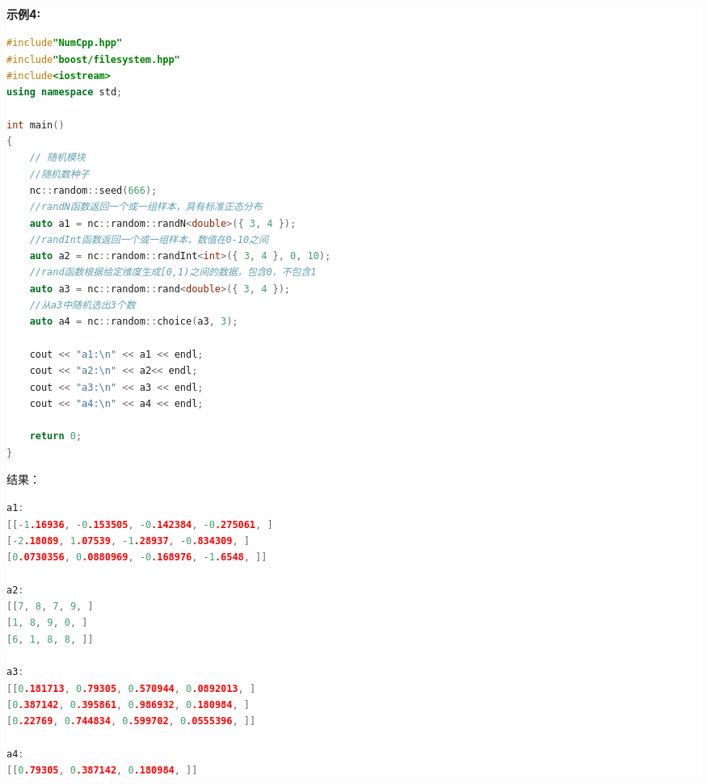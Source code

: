 **示例4:**

```c++
#include"NumCpp.hpp"
#include"boost/filesystem.hpp"
#include<iostream>
using namespace std;

int main()
{
    // 随机模块
    //随机数种子
    nc::random::seed(666);
    //randN函数返回一个或一组样本，具有标准正态分布
    auto a1 = nc::random::randN<double>({ 3, 4 });
    //randInt函数返回一个或一组样本，数值在0-10之间
    auto a2 = nc::random::randInt<int>({ 3, 4 }, 0, 10);
    //rand函数根据给定维度生成[0,1)之间的数据，包含0，不包含1
    auto a3 = nc::random::rand<double>({ 3, 4 });
    //从a3中随机选出3个数
    auto a4 = nc::random::choice(a3, 3);

    cout << "a1:\n" << a1 << endl;
    cout << "a2:\n" << a2<< endl;
    cout << "a3:\n" << a3 << endl;
    cout << "a4:\n" << a4 << endl;

    return 0;
}

```

结果：

```c++
a1:
[[-1.16936, -0.153505, -0.142384, -0.275061, ]
[-2.18089, 1.07539, -1.28937, -0.834309, ]
[0.0730356, 0.0880969, -0.168976, -1.6548, ]]

a2:
[[7, 8, 7, 9, ]
[1, 8, 9, 0, ]
[6, 1, 8, 8, ]]

a3:
[[0.181713, 0.79305, 0.570944, 0.0892013, ]
[0.387142, 0.395861, 0.986932, 0.180984, ]
[0.22769, 0.744834, 0.599702, 0.0555396, ]]

a4:
[[0.79305, 0.387142, 0.180984, ]]
```
